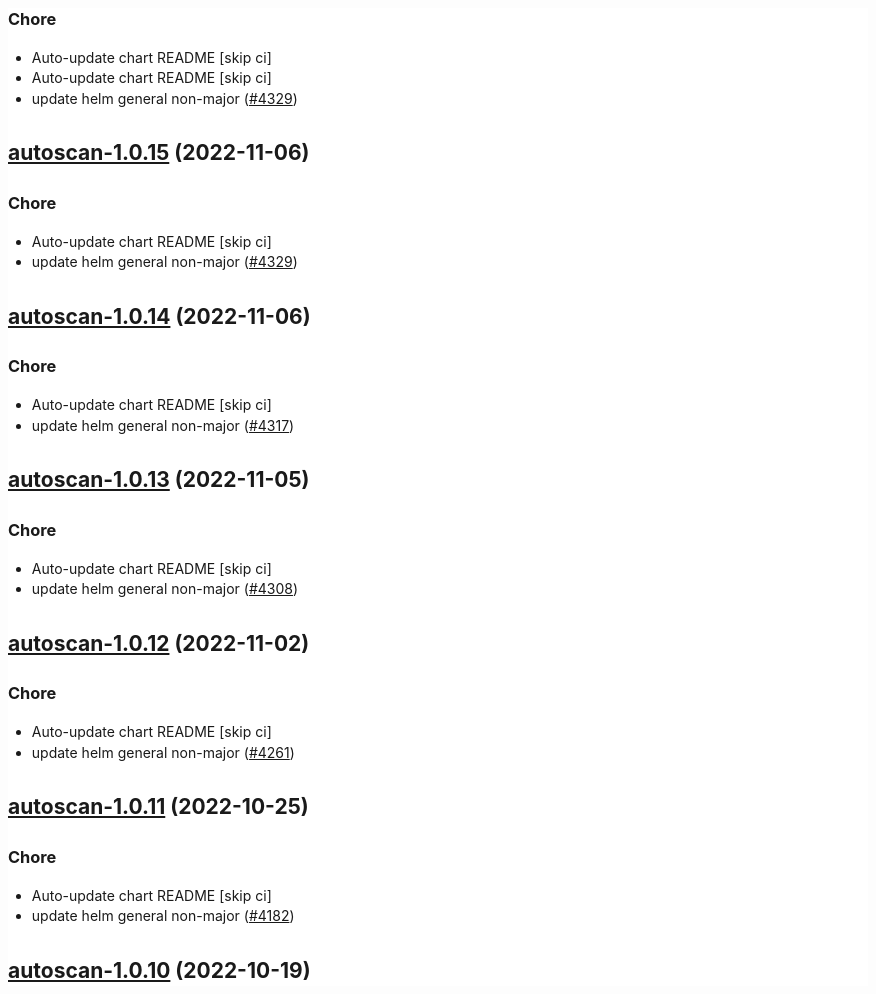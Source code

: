 ### Chore

- Auto-update chart README [skip ci]
- Auto-update chart README [skip ci]
- update helm general non-major ([#4329](https://github.com/truecharts/charts/issues/4329))

## [autoscan-1.0.15](https://github.com/truecharts/charts/compare/autoscan-1.0.14...autoscan-1.0.15) (2022-11-06)

### Chore

- Auto-update chart README [skip ci]
- update helm general non-major ([#4329](https://github.com/truecharts/charts/issues/4329))

## [autoscan-1.0.14](https://github.com/truecharts/charts/compare/autoscan-1.0.13...autoscan-1.0.14) (2022-11-06)

### Chore

- Auto-update chart README [skip ci]
- update helm general non-major ([#4317](https://github.com/truecharts/charts/issues/4317))

## [autoscan-1.0.13](https://github.com/truecharts/charts/compare/autoscan-1.0.12...autoscan-1.0.13) (2022-11-05)

### Chore

- Auto-update chart README [skip ci]
- update helm general non-major ([#4308](https://github.com/truecharts/charts/issues/4308))

## [autoscan-1.0.12](https://github.com/truecharts/charts/compare/autoscan-1.0.11...autoscan-1.0.12) (2022-11-02)

### Chore

- Auto-update chart README [skip ci]
- update helm general non-major ([#4261](https://github.com/truecharts/charts/issues/4261))

## [autoscan-1.0.11](https://github.com/truecharts/charts/compare/autoscan-1.0.10...autoscan-1.0.11) (2022-10-25)

### Chore

- Auto-update chart README [skip ci]
- update helm general non-major ([#4182](https://github.com/truecharts/charts/issues/4182))

## [autoscan-1.0.10](https://github.com/truecharts/charts/compare/autoscan-1.0.9...autoscan-1.0.10) (2022-10-19)

